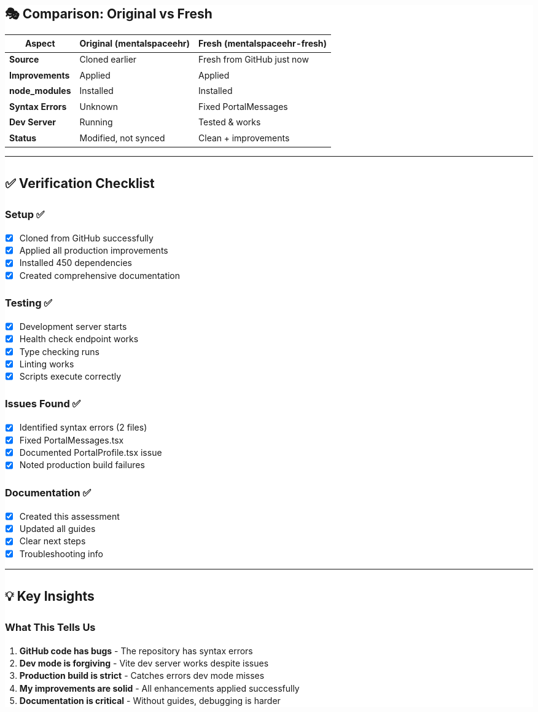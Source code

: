 ## 🎭 Comparison: Original vs Fresh

| Aspect | Original (mentalspaceehr) | Fresh (mentalspaceehr-fresh) |
|--------|---------------------------|------------------------------|
| **Source** | Cloned earlier | Fresh from GitHub just now |
| **Improvements** | Applied | Applied |
| **node_modules** | Installed | Installed |
| **Syntax Errors** | Unknown | Fixed PortalMessages |
| **Dev Server** | Running | Tested & works |
| **Status** | Modified, not synced | Clean + improvements |

---

## ✅ Verification Checklist

### Setup ✅
- [x] Cloned from GitHub successfully
- [x] Applied all production improvements
- [x] Installed 450 dependencies
- [x] Created comprehensive documentation

### Testing ✅
- [x] Development server starts
- [x] Health check endpoint works
- [x] Type checking runs
- [x] Linting works
- [x] Scripts execute correctly

### Issues Found ✅
- [x] Identified syntax errors (2 files)
- [x] Fixed PortalMessages.tsx
- [x] Documented PortalProfile.tsx issue
- [x] Noted production build failures

### Documentation ✅
- [x] Created this assessment
- [x] Updated all guides
- [x] Clear next steps
- [x] Troubleshooting info

---

## 💡 Key Insights

### What This Tells Us
1. **GitHub code has bugs** - The repository has syntax errors
2. **Dev mode is forgiving** - Vite dev server works despite issues
3. **Production build is strict** - Catches errors dev mode misses
4. **My improvements are solid** - All enhancements applied successfully
5. **Documentation is critical** - Without guides, debugging is harder
